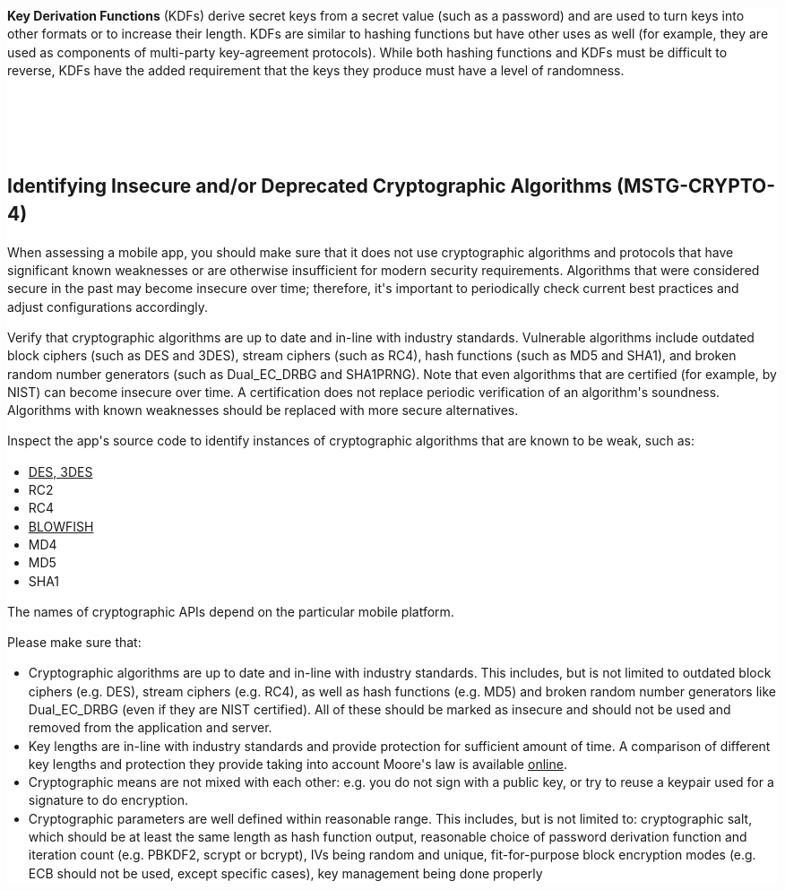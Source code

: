 **Key Derivation Functions** (KDFs) derive secret keys from a secret value (such
as a password) and are used to turn keys into other formats or to increase their
length. KDFs are similar to hashing functions but have other uses as well (for
example, they are used as components of multi-party key-agreement protocols).
While both hashing functions and KDFs must be difficult to reverse, KDFs have
the added requirement that the keys they produce must have a level of
randomness.

<br/>
<br/>
<br/>

## Identifying Insecure and/or Deprecated Cryptographic Algorithms (MSTG-CRYPTO-4)

When assessing a mobile app, you should make sure that it does not use
cryptographic algorithms and protocols that have significant known weaknesses or
are otherwise insufficient for modern security requirements. Algorithms that
were considered secure in the past may become insecure over time; therefore,
it's important to periodically check current best practices and adjust
configurations accordingly.

Verify that cryptographic algorithms are up to date and in-line with industry
standards. Vulnerable algorithms include outdated block ciphers (such as DES and
3DES), stream ciphers (such as RC4), hash functions (such as MD5 and SHA1), and
broken random number generators (such as Dual_EC_DRBG and SHA1PRNG). Note that
even algorithms that are certified (for example, by NIST) can become insecure
over time. A certification does not replace periodic verification of an
algorithm's soundness. Algorithms with known weaknesses should be replaced with
more secure alternatives.

Inspect the app's source code to identify instances of cryptographic algorithms
that are known to be weak, such as:

- [DES, 3DES](https://www.enisa.europa.eu/publications/algorithms-key-size-and-parameters-report-2014 "ENISA Algorithms, key size and parameters report 2014")
- RC2
- RC4
- [BLOWFISH](https://www.enisa.europa.eu/publications/algorithms-key-size-and-parameters-report-2014 "ENISA Algorithms, key size and parameters report 2014")
- MD4
- MD5
- SHA1

The names of cryptographic APIs depend on the particular mobile platform.

Please make sure that:

- Cryptographic algorithms are up to date and in-line with industry standards.
  This includes, but is not limited to outdated block ciphers (e.g. DES), stream
  ciphers (e.g. RC4), as well as hash functions (e.g. MD5) and broken random
  number generators like Dual_EC_DRBG (even if they are NIST certified). All of
  these should be marked as insecure and should not be used and removed from the
  application and server.
- Key lengths are in-line with industry standards and provide protection for
  sufficient amount of time. A comparison of different key lengths and
  protection they provide taking into account Moore's law is available
  [online](https://www.keylength.com/ "Keylength comparison").
- Cryptographic means are not mixed with each other: e.g. you do not sign with a
  public key, or try to reuse a keypair used for a signature to do encryption.
- Cryptographic parameters are well defined within reasonable range. This
  includes, but is not limited to: cryptographic salt, which should be at least
  the same length as hash function output, reasonable choice of password
  derivation function and iteration count (e.g. PBKDF2, scrypt or bcrypt), IVs
  being random and unique, fit-for-purpose block encryption modes (e.g. ECB
  should not be used, except specific cases), key management being done properly